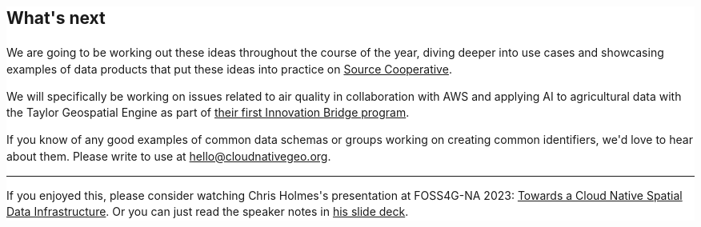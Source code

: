 [^4]: The Radiant Earth post [Unicorns, Show Ponies, and Gazelles](https://radiant.earth/blog/2024/01/unicorns-show-ponies-and-gazelles/) argues that we need to create new kinds of organizations that can create and manage global unique identifiers to make this vision a reality.

## What's next
We are going to be working out these ideas throughout the course of the year, diving deeper into use cases and showcasing examples of data products that put these ideas into practice on [Source Cooperative](https://source.coop).

We will specifically be working on issues related to air quality in collaboration with AWS and applying AI to agricultural data with the Taylor Geospatial Engine as part of [their first Innovation Bridge program](https://www.linkedin.com/pulse/taylor-geospatial-engines-first-innovation-bridge-jennifer-marcus-jez8c/?trackingId=KCkabx9kQySPwaBn6kdefQ%3D%3D).

If you know of any good examples of common data schemas or groups working on creating common identifiers, we'd love to hear about them. Please write to use at hello@cloudnativegeo.org. 

---

If you enjoyed this, please consider watching Chris Holmes's presentation at FOSS4G-NA 2023: [Towards a Cloud Native Spatial Data Infrastructure](https://www.youtube.com/watch?v=ovVb_uloM7U). Or you can just read the speaker notes in [his slide deck](https://docs.google.com/presentation/d/15wi7XAWm2gP-7Gg0hjFeRaIxS18M-mG6DVh1F8j-lgM/edit).

[^1]: This is not to say we believe the existing formats will live forever &ndash; we welcome more innovation in cloud-native formats and will support members of our community as they explore new formats.
[^2]: And we're working hard to make hosting data in the cloud as easy as possible through [Source Cooperative](https://source.coop).
